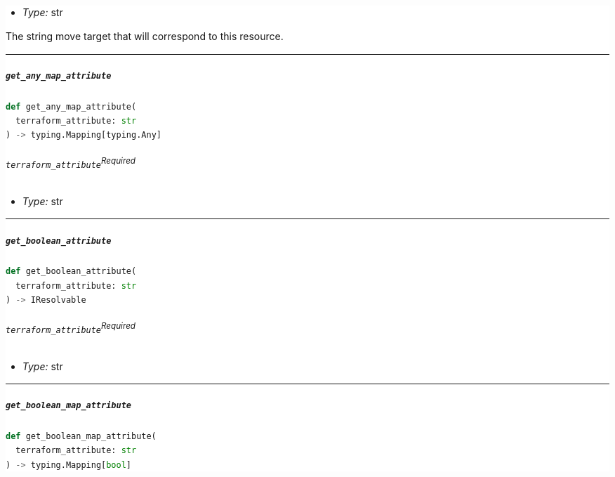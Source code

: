 - *Type:* str

The string move target that will correspond to this resource.

---

##### `get_any_map_attribute` <a name="get_any_map_attribute" id="@cdktf/provider-azurerm.dataFactoryManagedPrivateEndpoint.DataFactoryManagedPrivateEndpoint.getAnyMapAttribute"></a>

```python
def get_any_map_attribute(
  terraform_attribute: str
) -> typing.Mapping[typing.Any]
```

###### `terraform_attribute`<sup>Required</sup> <a name="terraform_attribute" id="@cdktf/provider-azurerm.dataFactoryManagedPrivateEndpoint.DataFactoryManagedPrivateEndpoint.getAnyMapAttribute.parameter.terraformAttribute"></a>

- *Type:* str

---

##### `get_boolean_attribute` <a name="get_boolean_attribute" id="@cdktf/provider-azurerm.dataFactoryManagedPrivateEndpoint.DataFactoryManagedPrivateEndpoint.getBooleanAttribute"></a>

```python
def get_boolean_attribute(
  terraform_attribute: str
) -> IResolvable
```

###### `terraform_attribute`<sup>Required</sup> <a name="terraform_attribute" id="@cdktf/provider-azurerm.dataFactoryManagedPrivateEndpoint.DataFactoryManagedPrivateEndpoint.getBooleanAttribute.parameter.terraformAttribute"></a>

- *Type:* str

---

##### `get_boolean_map_attribute` <a name="get_boolean_map_attribute" id="@cdktf/provider-azurerm.dataFactoryManagedPrivateEndpoint.DataFactoryManagedPrivateEndpoint.getBooleanMapAttribute"></a>

```python
def get_boolean_map_attribute(
  terraform_attribute: str
) -> typing.Mapping[bool]
```
